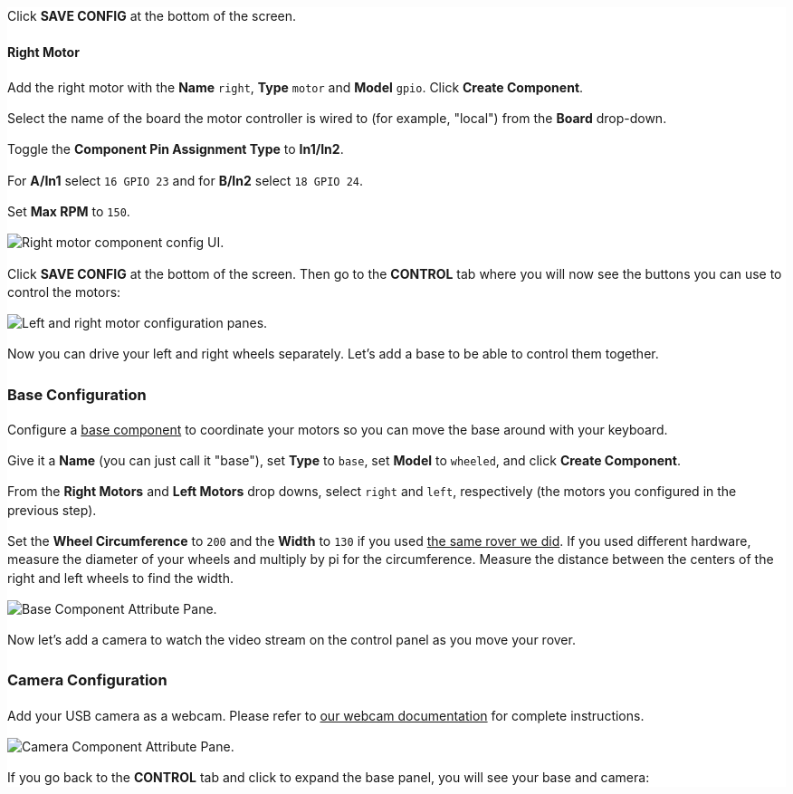 Click **SAVE CONFIG** at the bottom of the screen.

#### Right Motor

Add the right motor with the **Name** `right`, **Type** `motor` and **Model** `gpio`.
Click **Create Component**.

Select the name of the board the motor controller is wired to (for example, "local") from the **Board** drop-down.

Toggle the **Component Pin Assignment Type** to **In1/In2**.

For **A/In1** select `16 GPIO 23` and for **B/In2** select `18 GPIO 24`.

Set **Max RPM** to `150`.

<img src="../../img/foam-dart-launcher/right-motor.png"  alt="Right motor component config UI." width="800">

Click **SAVE CONFIG** at the bottom of the screen.
Then go to the **CONTROL** tab where you will now see the buttons you can use to control the motors:

<img src="../../img/foam-dart-launcher/LR-motor-config-panes.png"  alt="Left and right motor configuration panes." width="800">

Now you can drive your left and right wheels separately.
Let’s add a base to be able to control them together.

### Base Configuration

Configure a [base component](/components/base/) to coordinate your motors so you can move the base around with your keyboard.

Give it a **Name** (you can just call it "base"), set **Type** to `base`, set **Model** to `wheeled`, and click **Create Component**.

From the **Right Motors** and **Left Motors** drop downs, select `right` and `left`, respectively (the motors you configured in the previous step).

Set the **Wheel Circumference** to `200` and the **Width** to `130` if you used [the same rover we did](https://www.amazon.com/Smart-Chassis-Motors-Encoder-Battery/dp/B01LXY7CM3/).
If you used different hardware, measure the diameter of your wheels and multiply by pi for the circumference.
Measure the distance between the centers of the right and left wheels to find the width.

<img src="../../img/foam-dart-launcher/config-base.png"  alt="Base Component Attribute Pane." width=800><br>

Now let’s add a camera to watch the video stream on the control panel as you move your rover.

### Camera Configuration

Add your USB camera as a webcam.
Please refer to [our webcam documentation](/components/camera/webcam) for complete instructions.

<img src="../../img/foam-dart-launcher/config-webcam.png"  alt="Camera Component Attribute Pane." title="Camera Component Attribute Pane" width="800"><br>

If you go back to the **CONTROL** tab and click to expand the base panel, you will see your base and camera:
